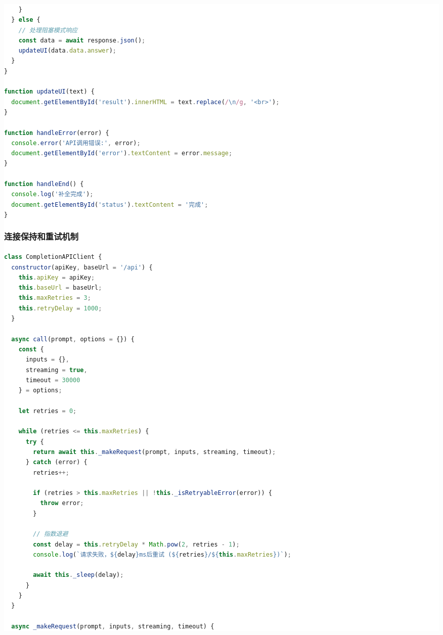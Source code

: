 ```javascript
    }
  } else {
    // 处理阻塞模式响应
    const data = await response.json();
    updateUI(data.data.answer);
  }
}

function updateUI(text) {
  document.getElementById('result').innerHTML = text.replace(/\n/g, '<br>');
}

function handleError(error) {
  console.error('API调用错误:', error);
  document.getElementById('error').textContent = error.message;
}

function handleEnd() {
  console.log('补全完成');
  document.getElementById('status').textContent = '完成';
}
```

### 连接保持和重试机制

```javascript
class CompletionAPIClient {
  constructor(apiKey, baseUrl = '/api') {
    this.apiKey = apiKey;
    this.baseUrl = baseUrl;
    this.maxRetries = 3;
    this.retryDelay = 1000;
  }

  async call(prompt, options = {}) {
    const { 
      inputs = {}, 
      streaming = true, 
      timeout = 30000 
    } = options;

    let retries = 0;
    
    while (retries <= this.maxRetries) {
      try {
        return await this._makeRequest(prompt, inputs, streaming, timeout);
      } catch (error) {
        retries++;
        
        if (retries > this.maxRetries || !this._isRetryableError(error)) {
          throw error;
        }
        
        // 指数退避
        const delay = this.retryDelay * Math.pow(2, retries - 1);
        console.log(`请求失败，${delay}ms后重试 (${retries}/${this.maxRetries})`);
        
        await this._sleep(delay);
      }
    }
  }

  async _makeRequest(prompt, inputs, streaming, timeout) {
```